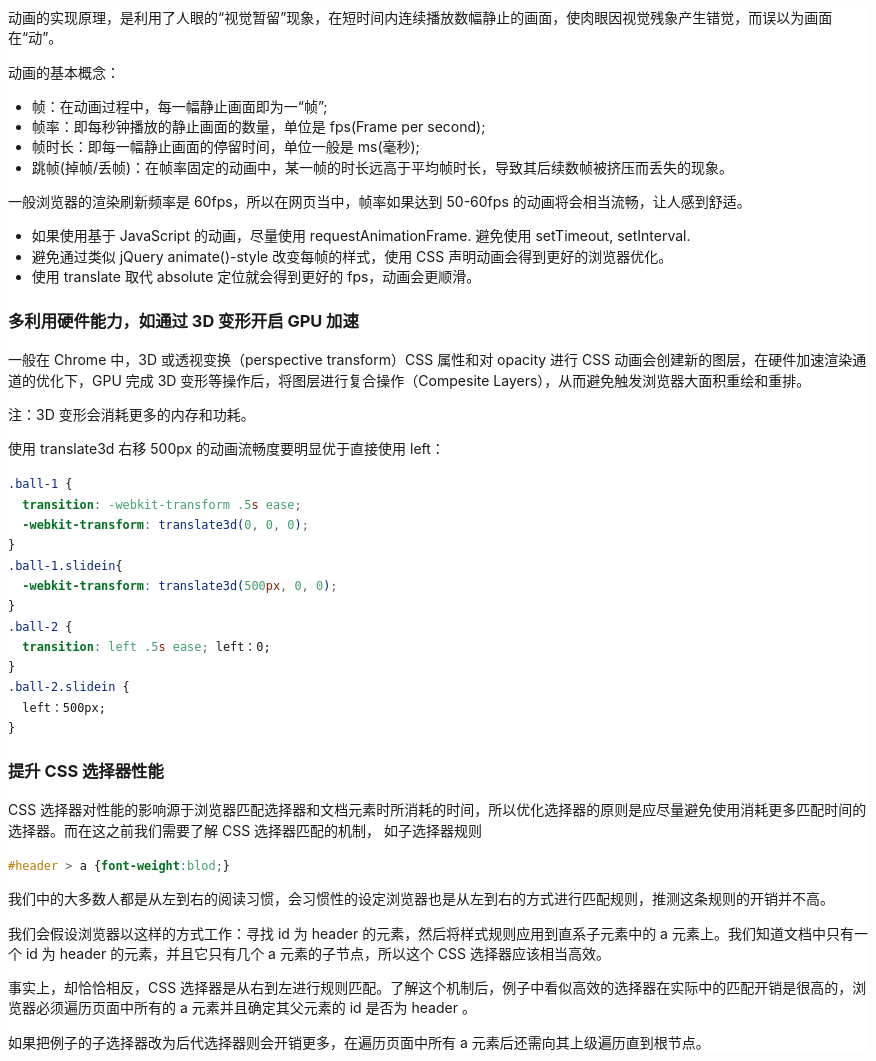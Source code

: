 动画的实现原理，是利用了人眼的“视觉暂留”现象，在短时间内连续播放数幅静止的画面，使肉眼因视觉残象产生错觉，而误以为画面在“动”。

动画的基本概念：

* 帧：在动画过程中，每一幅静止画面即为一“帧”;
* 帧率：即每秒钟播放的静止画面的数量，单位是 fps(Frame per second);
* 帧时长：即每一幅静止画面的停留时间，单位一般是 ms(毫秒);
* 跳帧(掉帧/丢帧)：在帧率固定的动画中，某一帧的时长远高于平均帧时长，导致其后续数帧被挤压而丢失的现象。

一般浏览器的渲染刷新频率是 60fps，所以在网页当中，帧率如果达到 50-60fps 的动画将会相当流畅，让人感到舒适。

* 如果使用基于 JavaScript 的动画，尽量使用 requestAnimationFrame. 避免使用 setTimeout, setInterval.
* 避免通过类似 jQuery animate()-style 改变每帧的样式，使用 CSS 声明动画会得到更好的浏览器优化。
* 使用 translate 取代 absolute 定位就会得到更好的 fps，动画会更顺滑。

### 多利用硬件能力，如通过 3D 变形开启 GPU 加速

一般在 Chrome 中，3D 或透视变换（perspective transform）CSS 属性和对 opacity 进行 CSS 动画会创建新的图层，在硬件加速渲染通道的优化下，GPU 完成 3D 变形等操作后，将图层进行复合操作（Compesite Layers），从而避免触发浏览器大面积重绘和重排。

注：3D 变形会消耗更多的内存和功耗。

使用 translate3d 右移 500px 的动画流畅度要明显优于直接使用 left：

```CSS
.ball-1 {
  transition: -webkit-transform .5s ease;
  -webkit-transform: translate3d(0, 0, 0);
}
.ball-1.slidein{
  -webkit-transform: translate3d(500px, 0, 0);
}
.ball-2 {
  transition: left .5s ease; left：0;
}
.ball-2.slidein {
  left：500px;
}
```

### 提升 CSS 选择器性能

CSS 选择器对性能的影响源于浏览器匹配选择器和文档元素时所消耗的时间，所以优化选择器的原则是应尽量避免使用消耗更多匹配时间的选择器。而在这之前我们需要了解 CSS 选择器匹配的机制， 如子选择器规则

```CSS
#header > a {font-weight:blod;}
```

我们中的大多数人都是从左到右的阅读习惯，会习惯性的设定浏览器也是从左到右的方式进行匹配规则，推测这条规则的开销并不高。

我们会假设浏览器以这样的方式工作：寻找 id 为 header 的元素，然后将样式规则应用到直系子元素中的 a 元素上。我们知道文档中只有一个 id 为 header 的元素，并且它只有几个 a 元素的子节点，所以这个 CSS 选择器应该相当高效。

事实上，却恰恰相反，CSS 选择器是从右到左进行规则匹配。了解这个机制后，例子中看似高效的选择器在实际中的匹配开销是很高的，浏览器必须遍历页面中所有的 a 元素并且确定其父元素的 id 是否为 header 。

如果把例子的子选择器改为后代选择器则会开销更多，在遍历页面中所有 a 元素后还需向其上级遍历直到根节点。
